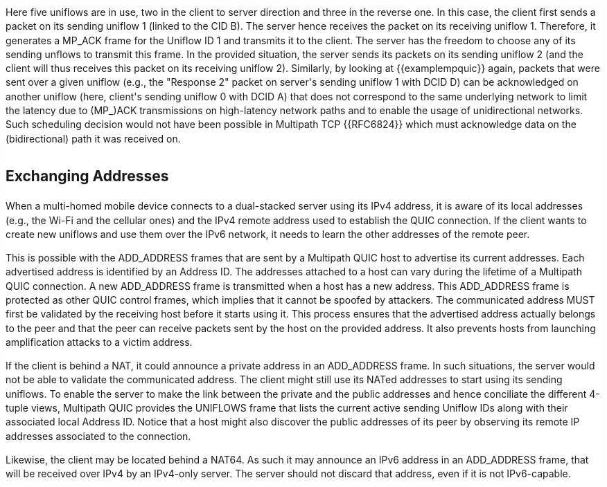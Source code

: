 Here five uniflows are in use, two in the client to server direction and three
in the reverse one. In this case, the client first sends a packet on its sending
uniflow 1 (linked to the CID B). The server hence receives the packet on its
receiving uniflow 1. Therefore, it generates a MP_ACK frame for the Uniflow ID 1
and transmits it to the client. The server has the freedom to choose any of its
sending unflows to transmit this frame. In the provided situation, the server
sends its packets on its sending uniflow 2 (and the client will thus receives
this packet on its receiving uniflow 2). Similarly, by looking at
{{examplempquic}} again, packets that were sent over a given uniflow (e.g., the
"Response 2" packet on server's sending uniflow 1 with DCID D) can be
acknowledged on another uniflow (here, client's sending uniflow 0 with DCID A)
that does not correspond to the same underlying network to limit the latency due
to (MP_)ACK transmissions on high-latency network paths and to enable the usage
of unidirectional networks. Such scheduling decision would not have been
possible in Multipath TCP {{RFC6824}} which must acknowledge data on the
(bidirectional) path it was received on.


Exchanging Addresses
--------------------

When a multi-homed mobile device connects to a dual-stacked server using its
IPv4 address, it is aware of its local addresses (e.g., the Wi-Fi and the
cellular ones) and the IPv4 remote address used to establish the QUIC
connection. If the client wants to create new uniflows and use them over the
IPv6 network, it needs to learn the other addresses of the remote peer.

This is possible with the ADD_ADDRESS frames that are sent by a Multipath QUIC
host to advertise its current addresses. Each advertised address is identified
by an Address ID. The addresses attached to a host can vary during the lifetime
of a Multipath QUIC connection. A new ADD_ADDRESS frame is transmitted when a
host has a new address. This ADD_ADDRESS frame is protected as other QUIC
control frames, which implies that it cannot be spoofed by attackers. The
communicated address MUST first be validated by the receiving host before it
starts using it. This process ensures that the advertised address actually
belongs to the peer and that the peer can receive packets sent by the host on
the provided address. It also prevents hosts from launching amplification
attacks to a victim address.

If the client is behind a NAT, it could announce a private address in an
ADD_ADDRESS frame. In such situations, the server would not be able to validate
the communicated address. The client might still use its NATed addresses to
start using its sending uniflows. To enable the server to make the link between
the private and the public addresses and hence conciliate the different 4-tuple
views, Multipath QUIC provides the UNIFLOWS frame that lists the current active
sending Uniflow IDs along with their associated local Address ID. Notice that a
host might also discover the public addresses of its peer by observing its
remote IP addresses associated to the connection.

Likewise, the client may be located behind a NAT64. As such it may announce an
IPv6 address in an ADD_ADDRESS frame, that will be received over IPv4 by an
IPv4-only server. The server should not discard that address, even if it is not
IPv6-capable.
